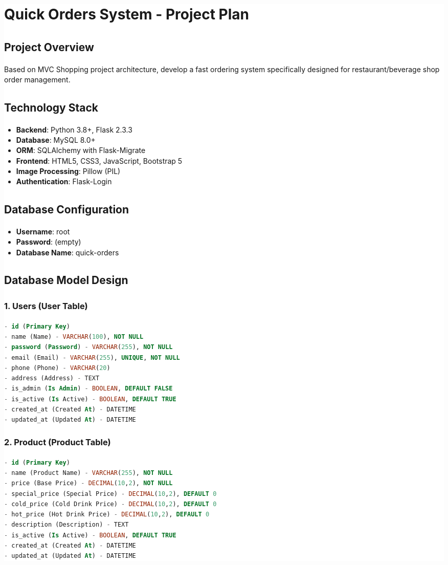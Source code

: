# Quick Orders System - Project Plan

## Project Overview

Based on MVC Shopping project architecture, develop a fast ordering system specifically designed for restaurant/beverage shop order management.

## Technology Stack

- **Backend**: Python 3.8+, Flask 2.3.3
- **Database**: MySQL 8.0+
- **ORM**: SQLAlchemy with Flask-Migrate
- **Frontend**: HTML5, CSS3, JavaScript, Bootstrap 5
- **Image Processing**: Pillow (PIL)
- **Authentication**: Flask-Login

## Database Configuration

- **Username**: root
- **Password**: (empty)
- **Database Name**: quick-orders

## Database Model Design

### 1. Users (User Table)
```sql
- id (Primary Key)
- name (Name) - VARCHAR(100), NOT NULL
- password (Password) - VARCHAR(255), NOT NULL
- email (Email) - VARCHAR(255), UNIQUE, NOT NULL
- phone (Phone) - VARCHAR(20)
- address (Address) - TEXT
- is_admin (Is Admin) - BOOLEAN, DEFAULT FALSE
- is_active (Is Active) - BOOLEAN, DEFAULT TRUE
- created_at (Created At) - DATETIME
- updated_at (Updated At) - DATETIME
```

### 2. Product (Product Table)
```sql
- id (Primary Key)
- name (Product Name) - VARCHAR(255), NOT NULL
- price (Base Price) - DECIMAL(10,2), NOT NULL
- special_price (Special Price) - DECIMAL(10,2), DEFAULT 0
- cold_price (Cold Drink Price) - DECIMAL(10,2), DEFAULT 0
- hot_price (Hot Drink Price) - DECIMAL(10,2), DEFAULT 0
- description (Description) - TEXT
- is_active (Is Active) - BOOLEAN, DEFAULT TRUE
- created_at (Created At) - DATETIME
- updated_at (Updated At) - DATETIME
```
